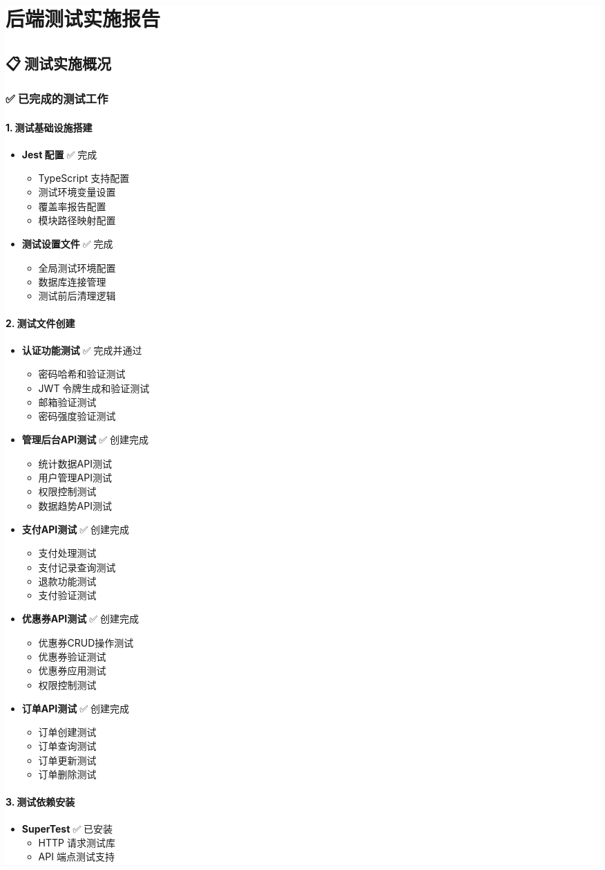 # 后端测试实施报告

## 📋 测试实施概况

### ✅ 已完成的测试工作

#### 1. 测试基础设施搭建
- **Jest 配置** ✅ 完成
  - TypeScript 支持配置
  - 测试环境变量设置
  - 覆盖率报告配置
  - 模块路径映射配置

- **测试设置文件** ✅ 完成
  - 全局测试环境配置
  - 数据库连接管理
  - 测试前后清理逻辑

#### 2. 测试文件创建
- **认证功能测试** ✅ 完成并通过
  - 密码哈希和验证测试
  - JWT 令牌生成和验证测试
  - 邮箱验证测试
  - 密码强度验证测试

- **管理后台API测试** ✅ 创建完成
  - 统计数据API测试
  - 用户管理API测试
  - 权限控制测试
  - 数据趋势API测试

- **支付API测试** ✅ 创建完成
  - 支付处理测试
  - 支付记录查询测试
  - 退款功能测试
  - 支付验证测试

- **优惠券API测试** ✅ 创建完成
  - 优惠券CRUD操作测试
  - 优惠券验证测试
  - 优惠券应用测试
  - 权限控制测试

- **订单API测试** ✅ 创建完成
  - 订单创建测试
  - 订单查询测试
  - 订单更新测试
  - 订单删除测试

#### 3. 测试依赖安装
- **SuperTest** ✅ 已安装
  - HTTP 请求测试库
  - API 端点测试支持
